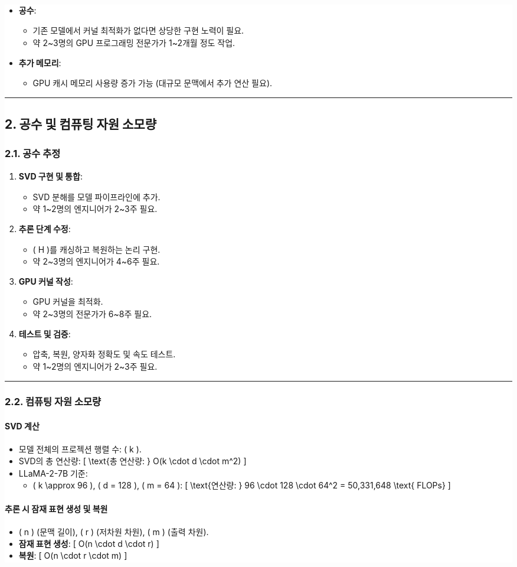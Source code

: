 - **공수**:
  - 기존 모델에서 커널 최적화가 없다면 상당한 구현 노력이 필요.
  - 약 2~3명의 GPU 프로그래밍 전문가가 1~2개월 정도 작업.

- **추가 메모리**:
  - GPU 캐시 메모리 사용량 증가 가능 (대규모 문맥에서 추가 연산 필요).

---

## **2. 공수 및 컴퓨팅 자원 소모량**
### **2.1. 공수 추정**
1. **SVD 구현 및 통합**:
   - SVD 분해를 모델 파이프라인에 추가.
   - 약 1~2명의 엔지니어가 2~3주 필요.

2. **추론 단계 수정**:
   - \( H \)를 캐싱하고 복원하는 논리 구현.
   - 약 2~3명의 엔지니어가 4~6주 필요.

3. **GPU 커널 작성**:
   - GPU 커널을 최적화.
   - 약 2~3명의 전문가가 6~8주 필요.

4. **테스트 및 검증**:
   - 압축, 복원, 양자화 정확도 및 속도 테스트.
   - 약 1~2명의 엔지니어가 2~3주 필요.

---

### **2.2. 컴퓨팅 자원 소모량**
#### **SVD 계산**
- 모델 전체의 프로젝션 행렬 수: \( k \).
- SVD의 총 연산량:
  \[
  \text{총 연산량: } O(k \cdot d \cdot m^2)
  \]
- LLaMA-2-7B 기준:
  - \( k \approx 96 \), \( d = 128 \), \( m = 64 \):
    \[
    \text{연산량: } 96 \cdot 128 \cdot 64^2 = 50,331,648 \text{ FLOPs}
    \]

#### **추론 시 잠재 표현 생성 및 복원**
- \( n \) (문맥 길이), \( r \) (저차원 차원), \( m \) (출력 차원).
- **잠재 표현 생성**:
  \[
  O(n \cdot d \cdot r)
  \]
- **복원**:
  \[
  O(n \cdot r \cdot m)
  \]
